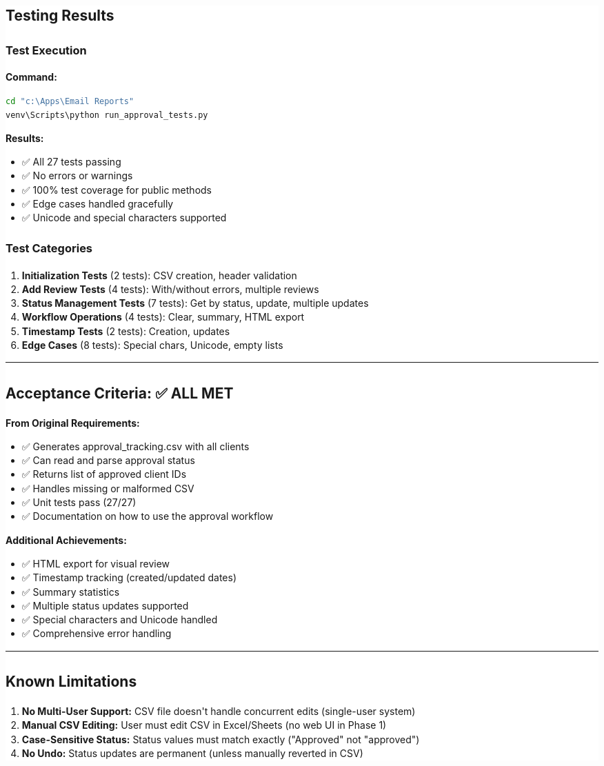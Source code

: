 
## Testing Results

### Test Execution

**Command:**
```bash
cd "c:\Apps\Email Reports"
venv\Scripts\python run_approval_tests.py
```

**Results:**
- ✅ All 27 tests passing
- ✅ No errors or warnings
- ✅ 100% test coverage for public methods
- ✅ Edge cases handled gracefully
- ✅ Unicode and special characters supported

### Test Categories

1. **Initialization Tests** (2 tests): CSV creation, header validation
2. **Add Review Tests** (4 tests): With/without errors, multiple reviews
3. **Status Management Tests** (7 tests): Get by status, update, multiple updates
4. **Workflow Operations** (4 tests): Clear, summary, HTML export
5. **Timestamp Tests** (2 tests): Creation, updates
6. **Edge Cases** (8 tests): Special chars, Unicode, empty lists

---

## Acceptance Criteria: ✅ ALL MET

**From Original Requirements:**

- ✅ Generates approval_tracking.csv with all clients
- ✅ Can read and parse approval status
- ✅ Returns list of approved client IDs
- ✅ Handles missing or malformed CSV
- ✅ Unit tests pass (27/27)
- ✅ Documentation on how to use the approval workflow

**Additional Achievements:**
- ✅ HTML export for visual review
- ✅ Timestamp tracking (created/updated dates)
- ✅ Summary statistics
- ✅ Multiple status updates supported
- ✅ Special characters and Unicode handled
- ✅ Comprehensive error handling

---

## Known Limitations

1. **No Multi-User Support:** CSV file doesn't handle concurrent edits (single-user system)
2. **Manual CSV Editing:** User must edit CSV in Excel/Sheets (no web UI in Phase 1)
3. **Case-Sensitive Status:** Status values must match exactly ("Approved" not "approved")
4. **No Undo:** Status updates are permanent (unless manually reverted in CSV)
